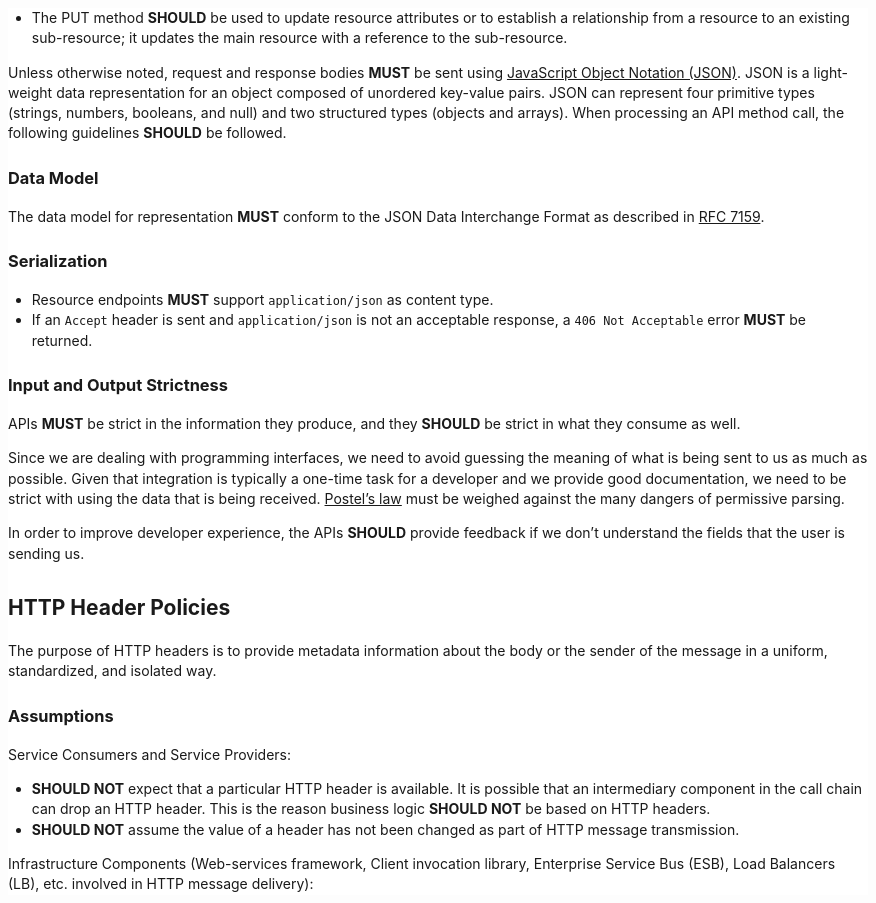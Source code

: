 - The PUT method **SHOULD** be used to update resource attributes or to establish a relationship from a resource to an existing sub-resource; it updates the main resource with a reference to the sub-resource.

Unless otherwise noted, request and response bodies **MUST** be sent using [JavaScript Object Notation (JSON)](http://json.org/).
JSON is a light-weight data representation for an object composed of unordered key-value pairs.
JSON can represent four primitive types (strings, numbers, booleans, and null) and two structured types (objects and arrays).
When processing an API method call, the following guidelines **SHOULD** be followed.

### Data Model

The data model for representation **MUST** conform to the JSON Data Interchange Format as described in [RFC 7159](https://tools.ietf.org/html/rfc7159).

### Serialization

- Resource endpoints **MUST** support `application/json` as content type.
- If an `Accept` header is sent and `application/json` is not an acceptable response, a `406 Not Acceptable` error **MUST** be returned.

### Input and Output Strictness

APIs **MUST** be strict in the information they produce, and they **SHOULD** be strict in what they consume as well.

Since we are dealing with programming interfaces, we need to avoid guessing the meaning of what is being sent to us as much as possible.
Given that integration is typically a one-time task for a developer and we provide good documentation, we need to be strict with using the data that is being received.
[Postel’s law](https://en.wikipedia.org/wiki/Robustness_principle) must be weighed against the many dangers of permissive parsing.

In order to improve developer experience, the APIs **SHOULD** provide feedback if we don’t understand the fields that the user is sending us.

## HTTP Header Policies

The purpose of HTTP headers is to provide metadata information about the body or the sender of the message in a uniform, standardized, and isolated way.

### Assumptions

Service Consumers and Service Providers:

- **SHOULD NOT** expect that a particular HTTP header is available.
  It is possible that an intermediary component in the call chain can drop an HTTP header.
  This is the reason business logic **SHOULD NOT** be based on HTTP headers.
- **SHOULD NOT** assume the value of a header has not been changed as part of HTTP message transmission.

Infrastructure Components (Web-services framework, Client invocation library, Enterprise Service Bus (ESB), Load Balancers (LB), etc.
involved in HTTP message delivery):
